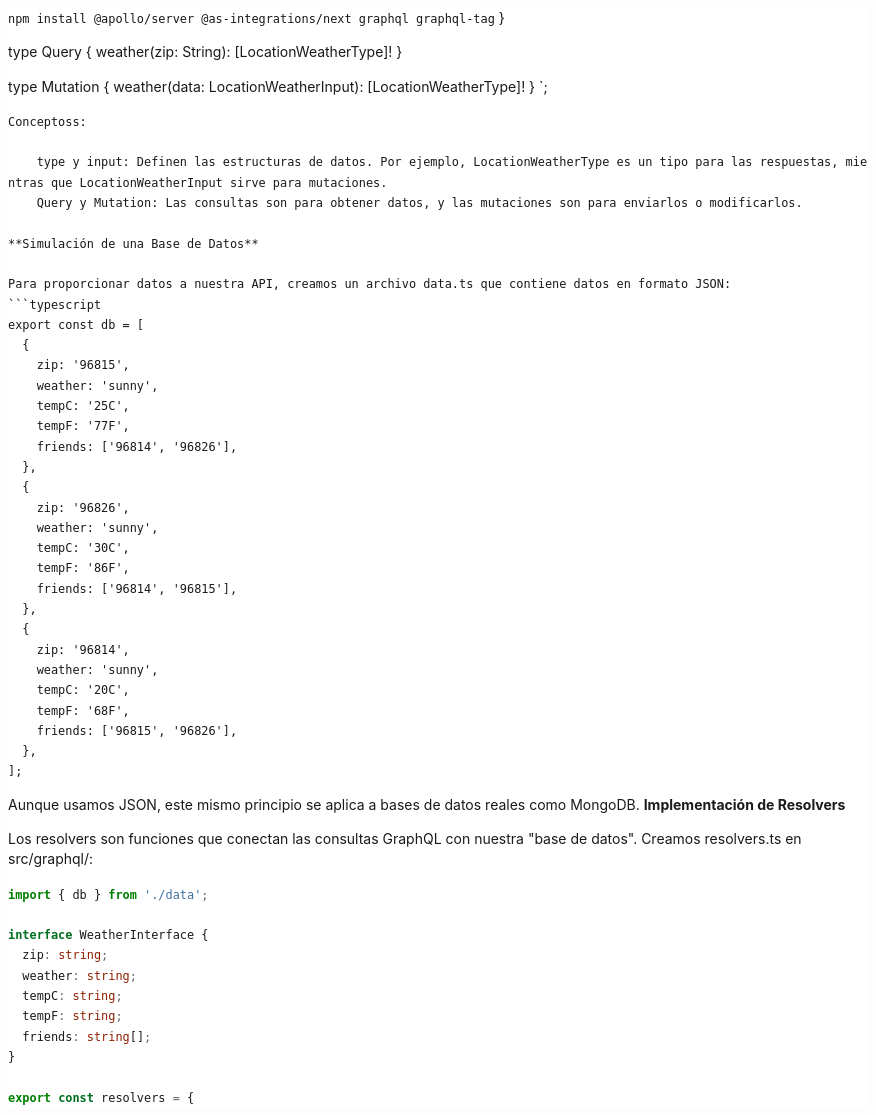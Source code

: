```npm install @apollo/server @as-integrations/next graphql graphql-tag```
  }

  type Query {
    weather(zip: String): [LocationWeatherType]!
  }

  type Mutation {
    weather(data: LocationWeatherInput): [LocationWeatherType]!
  }
`;

```
Conceptoss:

    type y input: Definen las estructuras de datos. Por ejemplo, LocationWeatherType es un tipo para las respuestas, mientras que LocationWeatherInput sirve para mutaciones.
    Query y Mutation: Las consultas son para obtener datos, y las mutaciones son para enviarlos o modificarlos.

**Simulación de una Base de Datos**

Para proporcionar datos a nuestra API, creamos un archivo data.ts que contiene datos en formato JSON:
```typescript
export const db = [
  {
    zip: '96815',
    weather: 'sunny',
    tempC: '25C',
    tempF: '77F',
    friends: ['96814', '96826'],
  },
  {
    zip: '96826',
    weather: 'sunny',
    tempC: '30C',
    tempF: '86F',
    friends: ['96814', '96815'],
  },
  {
    zip: '96814',
    weather: 'sunny',
    tempC: '20C',
    tempF: '68F',
    friends: ['96815', '96826'],
  },
];
```
Aunque usamos JSON, este mismo principio se aplica a bases de datos reales como MongoDB.
**Implementación de Resolvers**

Los resolvers son funciones que conectan las consultas GraphQL con nuestra "base de datos". Creamos resolvers.ts en src/graphql/:
```typescript
import { db } from './data';

interface WeatherInterface {
  zip: string;
  weather: string;
  tempC: string;
  tempF: string;
  friends: string[];
}

export const resolvers = {
```